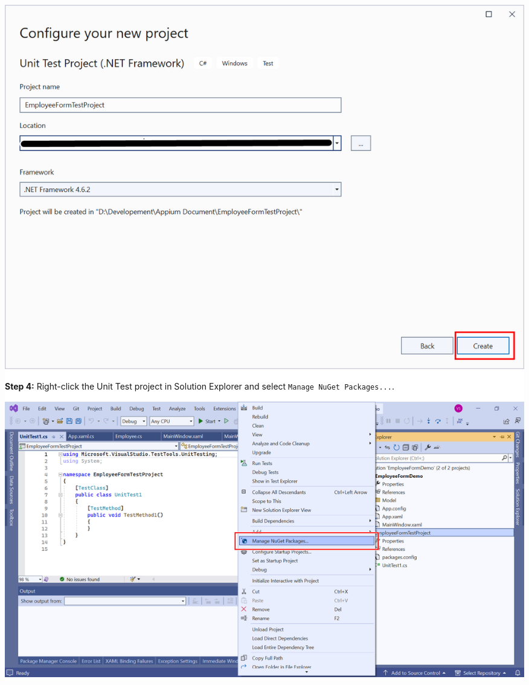 ![Display the creation of a new Unit Test project](Appium_images/CreatTestProject.png)

**Step 4:** Right-click the Unit Test project in Solution Explorer and select `Manage NuGet Packages...`.

![Displays the Manage NuGet Package options](Appium_images/NuGetPackage.png)
